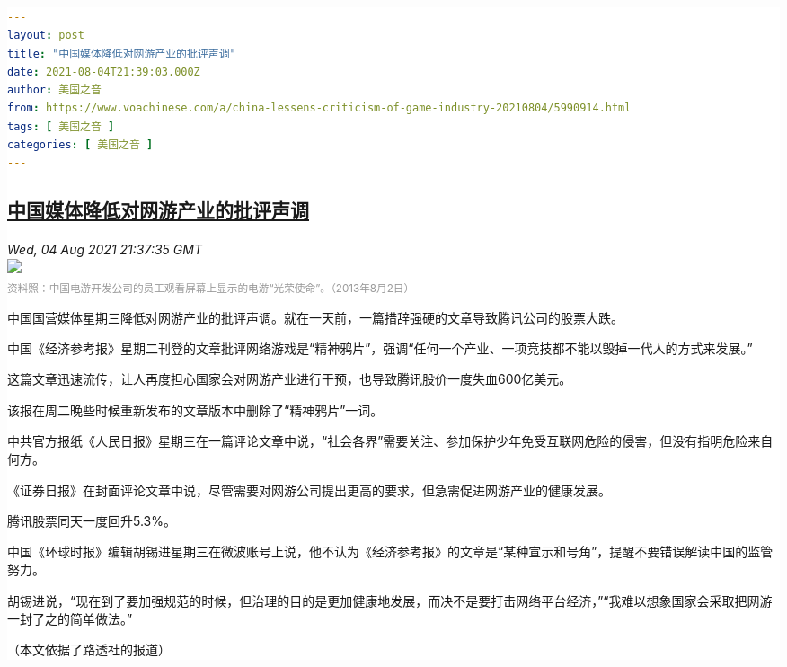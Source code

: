 ```yaml
---
layout: post
title: "中国媒体降低对网游产业的批评声调"
date: 2021-08-04T21:39:03.000Z
author: 美国之音
from: https://www.voachinese.com/a/china-lessens-criticism-of-game-industry-20210804/5990914.html
tags: [ 美国之音 ]
categories: [ 美国之音 ]
---
```


[中国媒体降低对网游产业的批评声调](https://www.voachinese.com/a/china-lessens-criticism-of-game-industry-20210804/5990914.html)
------

<div>
<div><i>Wed, 04 Aug 2021 21:37:35 GMT</i></div><img src="https://images.weserv.nl?url=gdb.voanews.com/AC660E4F-ECF1-42EB-BD3D-D5516317B01D_r1_s_w900.jpg" width="100%"><div><small style="color: #999;">资料照：中国电游开发公司的员工观看屏幕上显示的电游“光荣使命”。（2013年8月2日）</small></div><p>中国国营媒体星期三降低对网游产业的批评声调。就在一天前，一篇措辞强硬的文章导致腾讯公司的股票大跌。</p><p>中国《经济参考报》星期二刊登的文章批评网络游戏是“精神鸦片”，强调“任何一个产业、一项竞技都不能以毁掉一代人的方式来发展。”</p><p>这篇文章迅速流传，让人再度担心国家会对网游产业进行干预，也导致腾讯股价一度失血600亿美元。</p><p>该报在周二晚些时候重新发布的文章版本中删除了“精神鸦片”一词。</p><p>中共官方报纸《人民日报》星期三在一篇评论文章中说，“社会各界”需要关注、参加保护少年免受互联网危险的侵害，但没有指明危险来自何方。</p><p>《证券日报》在封面评论文章中说，尽管需要对网游公司提出更高的要求，但急需促进网游产业的健康发展。</p><p>腾讯股票同天一度回升5.3%。</p><p>中国《环球时报》编辑胡锡进星期三在微波账号上说，他不认为《经济参考报》的文章是“某种宣示和号角”，提醒不要错误解读中国的监管努力。</p><p>胡锡进说，“现在到了要加强规范的时候，但治理的目的是更加健康地发展，而决不是要打击网络平台经济，”“我难以想象国家会采取把网游一封了之的简单做法。”</p><p>（本文依据了路透社的报道）</p>
</div>
